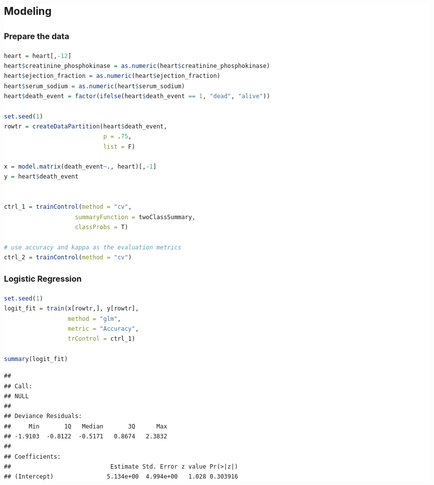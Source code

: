 ## Modeling

### Prepare the data

``` r
heart = heart[,-12]
heart$creatinine_phosphokinase = as.numeric(heart$creatinine_phosphokinase)
heart$ejection_fraction = as.numeric(heart$ejection_fraction)
heart$serum_sodium = as.numeric(heart$serum_sodium)
heart$death_event = factor(ifelse(heart$death_event == 1, "dead", "alive"))

set.seed(1)
rowtr = createDataPartition(heart$death_event, 
                            p = .75, 
                            list = F)

x = model.matrix(death_event~., heart)[,-1]
y = heart$death_event


ctrl_1 = trainControl(method = "cv", 
                    summaryFunction = twoClassSummary, 
                    classProbs = T)

# use accuracy and kappa as the evaluation metrics
ctrl_2 = trainControl(method = "cv")
```

### Logistic Regression

``` r
set.seed(1)
logit_fit = train(x[rowtr,], y[rowtr], 
                  method = "glm", 
                  metric = "Accuracy", 
                  trControl = ctrl_1)

summary(logit_fit)
```

    ## 
    ## Call:
    ## NULL
    ## 
    ## Deviance Residuals: 
    ##     Min       1Q   Median       3Q      Max  
    ## -1.9103  -0.8122  -0.5171   0.8674   2.3832  
    ## 
    ## Coefficients:
    ##                            Estimate Std. Error z value Pr(>|z|)    
    ## (Intercept)               5.134e+00  4.994e+00   1.028 0.303916    